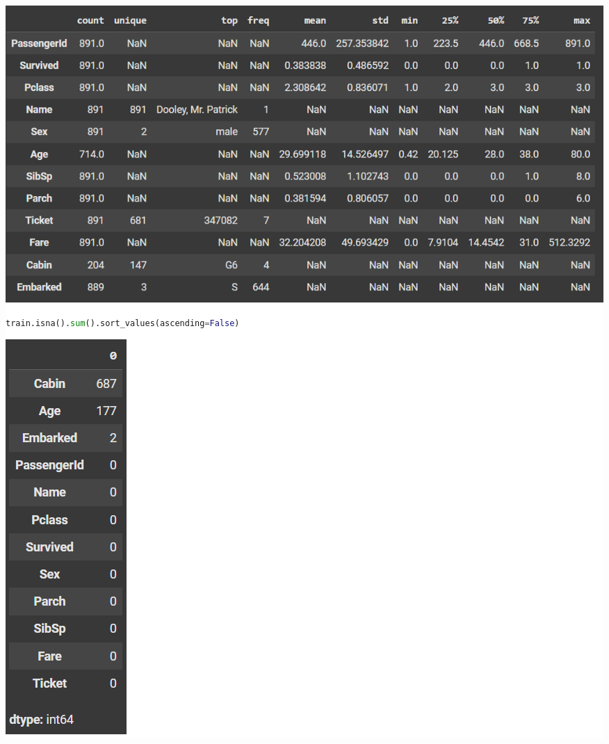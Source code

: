 ![](../assets/UT1_TA1_3.png)

```python hl_lines="2 6" linenums="1"
train.isna().sum().sort_values(ascending=False)
```

![](../assets/UT1_TA1_4.png)
